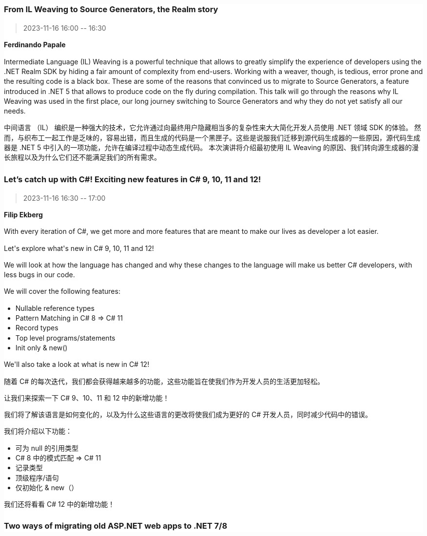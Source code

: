 ### From IL Weaving to Source Generators, the Realm story

> 2023-11-16 16:00 -- 16:30

**Ferdinando Papale**

Intermediate Language (IL) Weaving is a powerful technique that allows to greatly simplify the experience of developers using the .NET Realm SDK by hiding a fair amount of complexity from end-users.
Working with a weaver, though, is tedious, error prone and the resulting code is a black box. These are some of the reasons that convinced us to migrate to Source Generators, a feature introduced in .NET 5 that allows to produce code on the fly during compilation.
This talk will go through the reasons why IL Weaving was used in the first place, our long journey switching to Source Generators and why they do not yet satisfy all our needs.

中间语言 （IL） 编织是一种强大的技术，它允许通过向最终用户隐藏相当多的复杂性来大大简化开发人员使用 .NET 领域 SDK 的体验。
然而，与织布工一起工作是乏味的，容易出错，而且生成的代码是一个黑匣子。这些是说服我们迁移到源代码生成器的一些原因，源代码生成器是 .NET 5 中引入的一项功能，允许在编译过程中动态生成代码。
本次演讲将介绍最初使用 IL Weaving 的原因、我们转向源生成器的漫长旅程以及为什么它们还不能满足我们的所有需求。

### Let’s catch up with C#! Exciting new features in C# 9, 10, 11 and 12!

> 2023-11-16 16:30 -- 17:00

**Filip Ekberg**

With every iteration of C#, we get more and more features that are meant to make our lives as developer a lot easier.

Let's explore what's new in C# 9, 10, 11 and 12!

We will look at how the language has changed and why these changes to the language will make us better C# developers, with less bugs in our code.

We will cover the following features:
- Nullable reference types
- Pattern Matching in C# 8 => C# 11
- Record types
- Top level programs/statements
- Init only & new()

We'll also take a look at what is new in C# 12!

随着 C# 的每次迭代，我们都会获得越来越多的功能，这些功能旨在使我们作为开发人员的生活更加轻松。

让我们来探索一下 C# 9、10、11 和 12 中的新增功能！

我们将了解该语言是如何变化的，以及为什么这些语言的更改将使我们成为更好的 C# 开发人员，同时减少代码中的错误。

我们将介绍以下功能：
- 可为 null 的引用类型
- C# 8 中的模式匹配 => C# 11
- 记录类型
- 顶级程序/语句
- 仅初始化 & new（）

我们还将看看 C# 12 中的新增功能！

### Two ways of migrating old ASP.NET web apps to .NET 7/8
